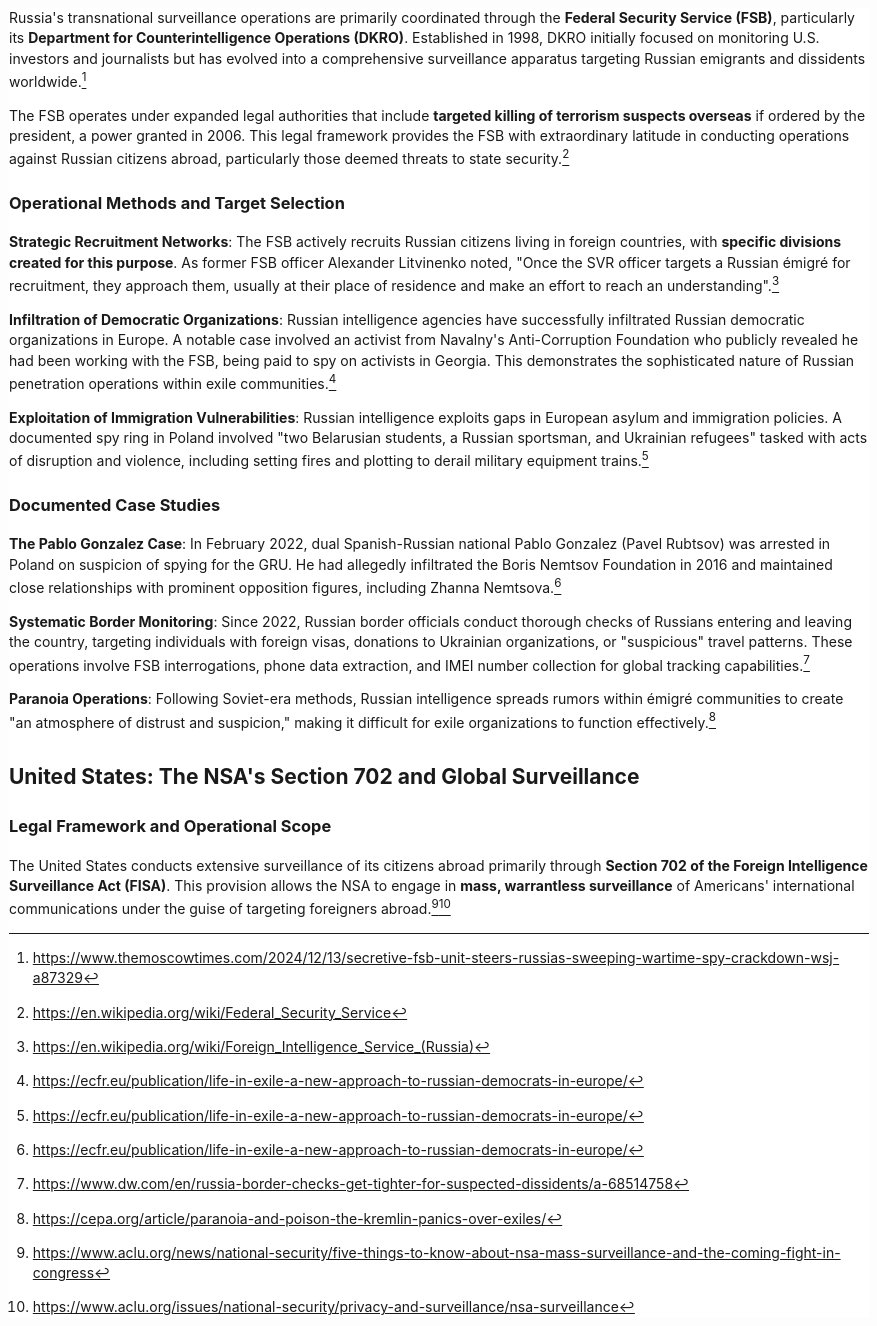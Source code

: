 Russia's transnational surveillance operations are primarily coordinated through the **Federal Security Service (FSB)**, particularly its **Department for Counterintelligence Operations (DKRO)**. Established in 1998, DKRO initially focused on monitoring U.S. investors and journalists but has evolved into a comprehensive surveillance apparatus targeting Russian emigrants and dissidents worldwide.[^1]

The FSB operates under expanded legal authorities that include **targeted killing of terrorism suspects overseas** if ordered by the president, a power granted in 2006. This legal framework provides the FSB with extraordinary latitude in conducting operations against Russian citizens abroad, particularly those deemed threats to state security.[^4]

### Operational Methods and Target Selection

**Strategic Recruitment Networks**: The FSB actively recruits Russian citizens living in foreign countries, with **specific divisions created for this purpose**. As former FSB officer Alexander Litvinenko noted, "Once the SVR officer targets a Russian émigré for recruitment, they approach them, usually at their place of residence and make an effort to reach an understanding".[^5]

**Infiltration of Democratic Organizations**: Russian intelligence agencies have successfully infiltrated Russian democratic organizations in Europe. A notable case involved an activist from Navalny's Anti-Corruption Foundation who publicly revealed he had been working with the FSB, being paid to spy on activists in Georgia. This demonstrates the sophisticated nature of Russian penetration operations within exile communities.[^6]

**Exploitation of Immigration Vulnerabilities**: Russian intelligence exploits gaps in European asylum and immigration policies. A documented spy ring in Poland involved "two Belarusian students, a Russian sportsman, and Ukrainian refugees" tasked with acts of disruption and violence, including setting fires and plotting to derail military equipment trains.[^6]

### Documented Case Studies

**The Pablo Gonzalez Case**: In February 2022, dual Spanish-Russian national Pablo Gonzalez (Pavel Rubtsov) was arrested in Poland on suspicion of spying for the GRU. He had allegedly infiltrated the Boris Nemtsov Foundation in 2016 and maintained close relationships with prominent opposition figures, including Zhanna Nemtsova.[^6]

**Systematic Border Monitoring**: Since 2022, Russian border officials conduct thorough checks of Russians entering and leaving the country, targeting individuals with foreign visas, donations to Ukrainian organizations, or "suspicious" travel patterns. These operations involve FSB interrogations, phone data extraction, and IMEI number collection for global tracking capabilities.[^7]

**Paranoia Operations**: Following Soviet-era methods, Russian intelligence spreads rumors within émigré communities to create "an atmosphere of distrust and suspicion," making it difficult for exile organizations to function effectively.[^8]

## United States: The NSA's Section 702 and Global Surveillance

### Legal Framework and Operational Scope

The United States conducts extensive surveillance of its citizens abroad primarily through **Section 702 of the Foreign Intelligence Surveillance Act (FISA)**. This provision allows the NSA to engage in **mass, warrantless surveillance** of Americans' international communications under the guise of targeting foreigners abroad.[^3][^9]


[^1]: https://www.themoscowtimes.com/2024/12/13/secretive-fsb-unit-steers-russias-sweeping-wartime-spy-crackdown-wsj-a87329
[^2]: https://www.amnesty.org/en/latest/news/2024/05/china-overseas-students-face-harassment-and-surveillance-in-campaign-of-transnational-repression/
[^3]: https://www.aclu.org/news/national-security/five-things-to-know-about-nsa-mass-surveillance-and-the-coming-fight-in-congress
[^4]: https://en.wikipedia.org/wiki/Federal_Security_Service
[^5]: https://en.wikipedia.org/wiki/Foreign_Intelligence_Service_(Russia)
[^6]: https://ecfr.eu/publication/life-in-exile-a-new-approach-to-russian-democrats-in-europe/
[^7]: https://www.dw.com/en/russia-border-checks-get-tighter-for-suspected-dissidents/a-68514758
[^8]: https://cepa.org/article/paranoia-and-poison-the-kremlin-panics-over-exiles/
[^9]: https://www.aclu.org/issues/national-security/privacy-and-surveillance/nsa-surveillance
[^10]: https://www.statewatch.org/news/2021/january/how-the-five-eyes-countries-share-immigration-data/
[^11]: https://en.wikipedia.org/wiki/Five_Eyes
[^12]: https://www.amnesty.org.uk/which-countries-access-your-data-nsa-gchq-five-eyes-snowden-surveillance
[^13]: https://www.bbc.co.uk/news/world-us-canada-23123964
[^14]: https://en.wikipedia.org/wiki/2010s_global_surveillance_disclosures
[^15]: https://en.wikipedia.org/wiki/Edward_Snowden
[^16]: https://www.hrw.org/news/2022/01/26/human-rights-watch-among-pegasus-spyware-targets
[^17]: https://en.wikipedia.org/wiki/Chinese_intelligence_activity_abroad
[^18]: https://www.icij.org/investigations/china-targets/china-transnational-repression-dissent-around-world/
[^19]: https://en.wikipedia.org/wiki/Ministry_of_State_Security_(China)
[^20]: https://en.wikipedia.org/wiki/Operation_Fox_Hunt
[^21]: https://www.icij.org/investigations/china-cables/china-relied-on-extrajudicial-means-to-force-thousands-of-fugitives-to-repatriate-human-rights-activists-say/
[^22]: https://en.spp.gov.cn/2024-03/19/c_972514.htm
[^23]: https://www.globaltimes.cn/page/202404/1311098.shtml
[^24]: https://www.brookings.edu/articles/chinas-overseas-police-stations-an-imminent-security-threat/
[^25]: https://www.heritage.org/homeland-security/commentary/crack-down-illegal-chinese-police-stations-the-us
[^26]: https://en.wikipedia.org/wiki/Transnational_repression_by_China
[^27]: https://www.cnn.com/interactive/2020/02/asia/xinjiang-china-karakax-document-intl-hnk/
[^28]: https://uhrp.org/docs/The-Fifth-Poison-The-Harrassment-of-Uyghurs-Overseas.pdf
[^29]: https://www.bbc.com/news/world-66337328
[^30]: https://www.pbs.org/newshour/world/leaked-hacking-files-show-chinese-spying-on-citizens-and-foreigners-alike
[^31]: https://en.wikipedia.org/wiki/Pegasus_(spyware)
[^32]: https://www.cfr.org/in-brief/how-israels-pegasus-spyware-stoked-surveillance-debate
[^33]: https://www.europeandatajournalism.eu/cp_data_news/digital-fortress-europe-1-the-ecosystem-of-european-biometric-monitoring-and-surveillance-data/
[^34]: https://www.belfrysoftware.com/blog/types-of-surveillance
[^35]: https://www.icij.org/investigations/china-targets/inside-china-targets-the-data-footprints-of-chinas-transnational-repression/
[^36]: https://eur-lex.europa.eu/legal-content/EN/TXT/PDF/?uri=CELLAR%3A35149923-8c2c-11e5-b8b7-01aa75ed71a1
[^37]: https://idstch.com/geopolitics/a-global-analysis-of-advanced-mass-surveillance-practices-and-technologies/
[^38]: https://sectech-uk.com/2024/12/04/counter-surveillance-detecting-and-preventing-threats-before-they-happen/
[^39]: https://www.euronews.com/2023/08/18/spies-like-us-how-does-russias-intelligence-network-operate-across-europe
[^40]: https://www.nsa.gov/Press-Room/News-Highlights/Article/Article/1626856/an-illustration-understanding-the-impact-of-section-702-on-the-typical-american/
[^41]: https://www.ebsco.com/research-starters/military-history-and-science/nsa-spying-controversy
[^42]: https://irp.fas.org/world/russia/fsb/ops.htm
[^43]: https://www.aspistrategist.org.au/examining-chinese-citizens-views-on-state-surveillance/
[^44]: https://scholarlycommons.law.hofstra.edu/faculty_scholarship/1371/
[^45]: https://greydynamics.com/the-silent-hand-russian-intelligence-activities-in-europe/
[^46]: https://www.youtube.com/watch?v=hm9XNYVQ5MI
[^47]: https://jamestown.org/program/russian-intelligence-recruits-refugees-and-migrants-in-nato-countries-for-espionage/
[^48]: https://freedom.press/the-classifieds/snowden-surveillance-revelations-take-on-added-urgency-12-years-later/
[^49]: https://kcsi.uk/kcsi-insights/the-russian-way-in-transnational-repression
[^50]: http://privacyinternational.org/learn/five-eyes
[^51]: https://www.propublica.org/article/operation-fox-hunt-how-china-exports-repression-using-a-network-of-spies-hidden-in-plain-sight
[^52]: https://www.justice.gov/opa/pr/leader-multi-year-operation-fox-hunt-repatriation-campaign-directed-peoples-republic-china
[^53]: https://rm.coe.int/pegasus-and-similar-spyware-and-secret-state-surveillance/1680ac7f68
[^54]: https://www.dyami.services/post/china-s-covert-operations-in-europe
[^55]: https://www.europarl.europa.eu/RegData/etudes/IDAN/2022/732268/IPOL_IDA(2022)732268_EN.pdf
[^56]: https://nitishastra.substack.com/p/decoding-mss-the-ministry-of-state
[^57]: https://greydynamics.com/ministry-of-state-security-chinas-intel-machine-in-high-gear/
[^58]: https://www.bbc.co.uk/news/uk-61142687
[^59]: https://pamirllc.com/blog/chinas-mss-issues-procedural-rules-for-law-enforcement-and-criminal-cases